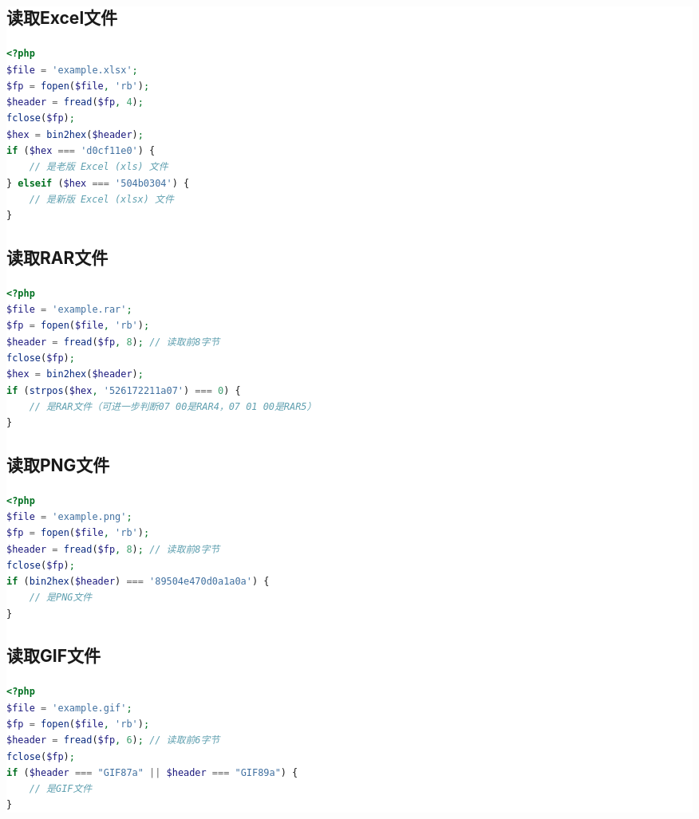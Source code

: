 ## 读取Excel文件

```php
<?php
$file = 'example.xlsx';
$fp = fopen($file, 'rb');
$header = fread($fp, 4);
fclose($fp);
$hex = bin2hex($header);
if ($hex === 'd0cf11e0') {
    // 是老版 Excel (xls) 文件
} elseif ($hex === '504b0304') {
    // 是新版 Excel (xlsx) 文件
}
```

## 读取RAR文件

```php
<?php
$file = 'example.rar';
$fp = fopen($file, 'rb');
$header = fread($fp, 8); // 读取前8字节
fclose($fp);
$hex = bin2hex($header);
if (strpos($hex, '526172211a07') === 0) {
    // 是RAR文件（可进一步判断07 00是RAR4，07 01 00是RAR5）
}
```

## 读取PNG文件

```php
<?php
$file = 'example.png';
$fp = fopen($file, 'rb');
$header = fread($fp, 8); // 读取前8字节
fclose($fp);
if (bin2hex($header) === '89504e470d0a1a0a') {
    // 是PNG文件
}
```

## 读取GIF文件

```php
<?php
$file = 'example.gif';
$fp = fopen($file, 'rb');
$header = fread($fp, 6); // 读取前6字节
fclose($fp);
if ($header === "GIF87a" || $header === "GIF89a") {
    // 是GIF文件
}
```
